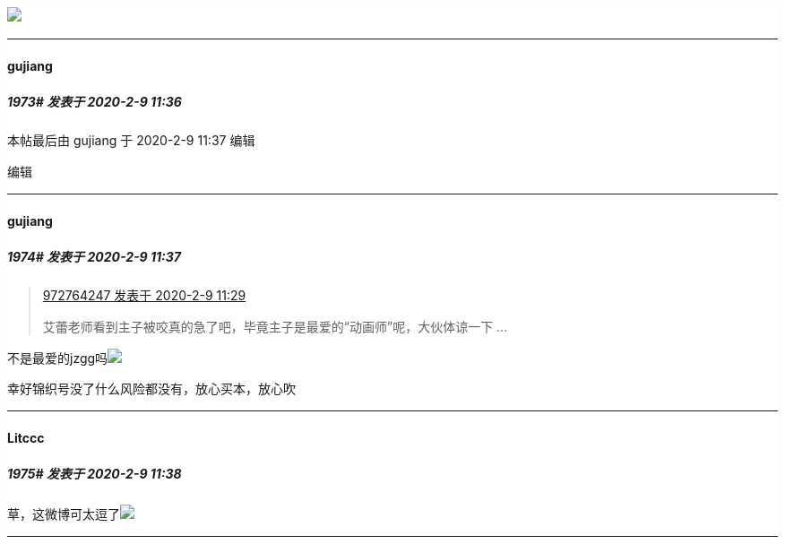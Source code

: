 

<img src="https://img.saraba1st.com/forum/202002/09/113047mnu1cgufleppr484.jpg" referrerpolicy="no-referrer">












-----

####  gujiang  
##### 1973#       发表于 2020-2-9 11:36



 本帖最后由 gujiang 于 2020-2-9 11:37 编辑 

编辑







-----

####  gujiang  
##### 1974#       发表于 2020-2-9 11:37



<blockquote><a href="httphttps://bbs.saraba1st.com/2b/forum.php?mod=redirect&amp;goto=findpost&amp;pid=46367649&amp;ptid=1911999" target="_blank">972764247 发表于 2020-2-9 11:29</a>

艾蕾老师看到主子被咬真的急了吧，毕竟主子是最爱的“动画师”呢，大伙体谅一下 ...</blockquote>
不是最爱的jzgg吗<img src="https://static.saraba1st.com/image/smiley/face2017/047.png" referrerpolicy="no-referrer">

幸好锦织号没了什么风险都没有，放心买本，放心吹







-----

####  Litccc  
##### 1975#       发表于 2020-2-9 11:38




草，这微博可太逗了<img src="https://static.saraba1st.com/image/smiley/face2017/067.png" referrerpolicy="no-referrer">







-----
